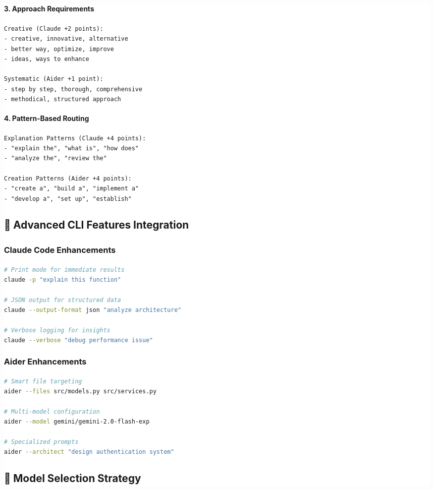 #### 3. **Approach Requirements**
```
Creative (Claude +2 points):
- creative, innovative, alternative
- better way, optimize, improve
- ideas, ways to enhance

Systematic (Aider +1 point):
- step by step, thorough, comprehensive
- methodical, structured approach
```

#### 4. **Pattern-Based Routing**
```
Explanation Patterns (Claude +4 points):
- "explain the", "what is", "how does"
- "analyze the", "review the"

Creation Patterns (Aider +4 points):
- "create a", "build a", "implement a"
- "develop a", "set up", "establish"
```

## 🔧 Advanced CLI Features Integration

### **Claude Code Enhancements**
```bash
# Print mode for immediate results
claude -p "explain this function"

# JSON output for structured data
claude --output-format json "analyze architecture"

# Verbose logging for insights
claude --verbose "debug performance issue"
```

### **Aider Enhancements**
```bash
# Smart file targeting
aider --files src/models.py src/services.py

# Multi-model configuration
aider --model gemini/gemini-2.0-flash-exp

# Specialized prompts
aider --architect "design authentication system"
```

## 🎨 Model Selection Strategy
